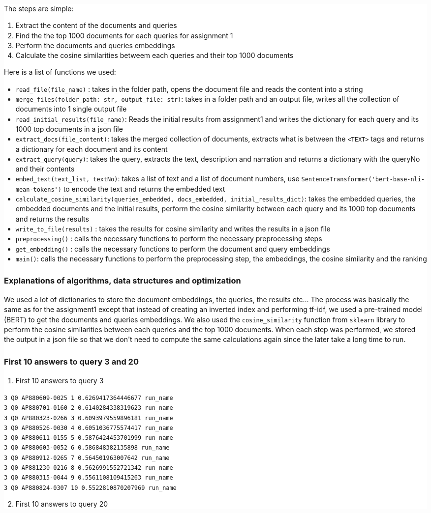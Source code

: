 The steps are simple: 
1. Extract the content of the documents and queries 
2. Find the the top 1000 documents for each queries for assignment 1
3. Perform the documents and queries embeddings 
4. Calculate the cosine similarities betweem each queries and their top 1000 documents 

Here is a list of functions we used: 

* `read_file(file_name)` : takes in the folder path, opens the document file and reads the content into a string
* `merge_files(folder_path: str, output_file: str)`: takes in a folder path and an output file, writes all the collection of documents into 1 single output file 
* `read_initial_results(file_name)`: Reads the initial results from assignment1 and writes the dictionary for each query and its 1000 top documents in a json file 
* `extract_docs(file_content)`: takes the merged collection of documents, extracts what is between the `<TEXT>` tags and returns a dictionary for each document and its content
* `extract_query(query)`: takes the query, extracts the text, description and narration and returns a dictionary with the queryNo and their contents
* `embed_text(text_list, textNo)`: takes a list of text and a list of document numbers, use `SentenceTransformer('bert-base-nli-mean-tokens')` to encode the text and returns the embedded text
* `calculate_cosine_similarity(queries_embedded, docs_embedded, initial_results_dict)`: takes the embedded queries, the embedded documents and the initial results, perform the cosine similarity between each query and its 1000 top documents and returns the results 
* `write_to_file(results)` : takes the results for cosine similarity and writes the results in a json file
* `preprocessing()` : calls the necessary functions to perform the necessary preprocessing steps
* `get_embedding()` : calls the necessary functions to perform the document and query embeddings
* `main()`: calls the necessary functions to perform the preprocessing step, the embeddings, the cosine similarity and the ranking

### Explanations of algorithms, data structures and optimization

We used a lot of dictionaries to store the document embeddings, the queries, the results etc... The process was basically the same as for the assignment1 except that instead of creating an inverted index and performing tf-idf, we used a pre-trained model (BERT) to get the documents and queries embeddings. We also used the `cosine_similarity` function from `sklearn` library to perform the cosine similarities between each queries and the top 1000 documents. When each step was performed, we stored the output in a json file so that we don't need to compute the same calculations again since the later take a long time to run.

### First 10 answers to query 3 and 20 

1. First 10 answers to query 3 

```
3 Q0 AP880609-0025 1 0.6269417364446677 run_name
3 Q0 AP880701-0160 2 0.6140284338319623 run_name
3 Q0 AP880323-0266 3 0.6093979559896181 run_name
3 Q0 AP880526-0030 4 0.6051036775574417 run_name
3 Q0 AP880611-0155 5 0.5876424453701999 run_name
3 Q0 AP880603-0052 6 0.586848382135898 run_name
3 Q0 AP880912-0265 7 0.564501963007642 run_name
3 Q0 AP881230-0216 8 0.5626991552721342 run_name
3 Q0 AP880315-0044 9 0.5561108109415263 run_name
3 Q0 AP880824-0307 10 0.5522810870207969 run_name
```
2. First 10 answers to query 20
